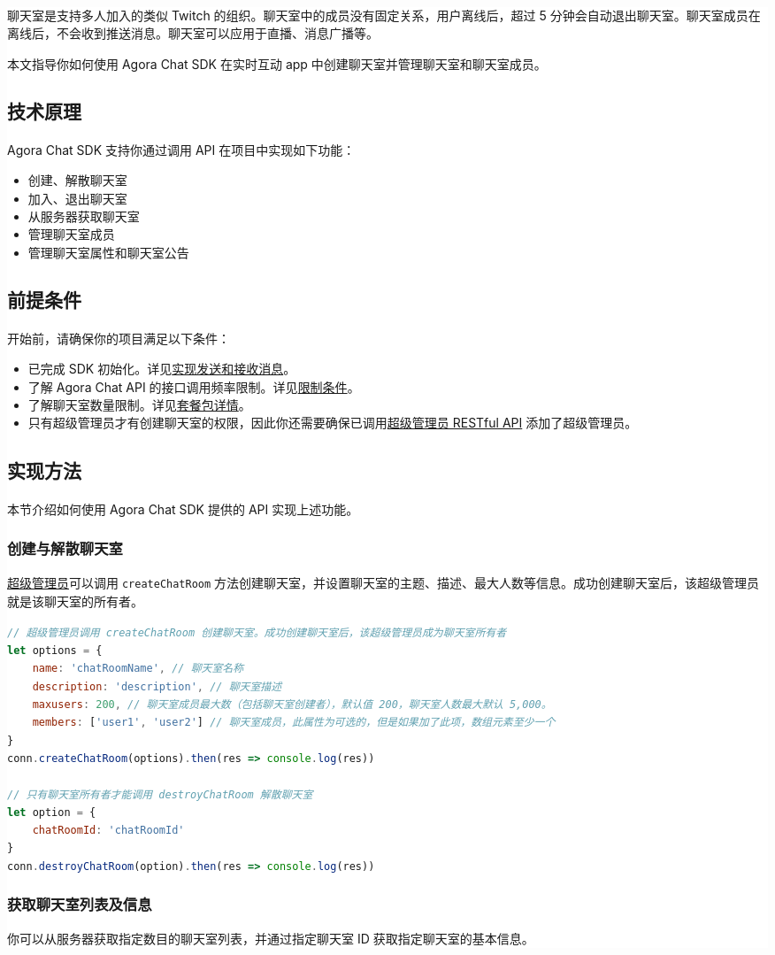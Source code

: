 聊天室是支持多人加入的类似 Twitch 的组织。聊天室中的成员没有固定关系，用户离线后，超过 5 分钟会自动退出聊天室。聊天室成员在离线后，不会收到推送消息。聊天室可以应用于直播、消息广播等。

本文指导你如何使用 Agora Chat SDK 在实时互动 app 中创建聊天室并管理聊天室和聊天室成员。

## 技术原理

Agora Chat SDK 支持你通过调用 API 在项目中实现如下功能：
- 创建、解散聊天室
- 加入、退出聊天室
- 从服务器获取聊天室
- 管理聊天室成员
- 管理聊天室属性和聊天室公告

## 前提条件

开始前，请确保你的项目满足以下条件：

- 已完成 SDK 初始化。详见[实现发送和接收消息](agora_chat_get_started_web)。
- 了解 Agora Chat API 的接口调用频率限制。详见[限制条件](agora_chat_limitation_web)。
- 了解聊天室数量限制。详见[套餐包详情](agora_chat_plan)。
- 只有超级管理员才有创建聊天室的权限，因此你还需要确保已调用[超级管理员 RESTful API](agora_chat_restful_chatroom_superadmin) 添加了超级管理员。

## 实现方法

本节介绍如何使用 Agora Chat SDK 提供的 API 实现上述功能。

### 创建与解散聊天室

[超级管理员](agora_chat_restful_chatroom_superadmin)可以调用 `createChatRoom` 方法创建聊天室，并设置聊天室的主题、描述、最大人数等信息。成功创建聊天室后，该超级管理员就是该聊天室的所有者。

```javascript
// 超级管理员调用 createChatRoom 创建聊天室。成功创建聊天室后，该超级管理员成为聊天室所有者
let options = {
    name: 'chatRoomName', // 聊天室名称
    description: 'description', // 聊天室描述
    maxusers: 200, // 聊天室成员最大数（包括聊天室创建者），默认值 200，聊天室人数最大默认 5,000。
    members: ['user1', 'user2'] // 聊天室成员，此属性为可选的，但是如果加了此项，数组元素至少一个
}
conn.createChatRoom(options).then(res => console.log(res))

// 只有聊天室所有者才能调用 destroyChatRoom 解散聊天室
let option = {
    chatRoomId: 'chatRoomId'
}
conn.destroyChatRoom(option).then(res => console.log(res))
```

### 获取聊天室列表及信息

你可以从服务器获取指定数目的聊天室列表，并通过指定聊天室 ID 获取指定聊天室的基本信息。
